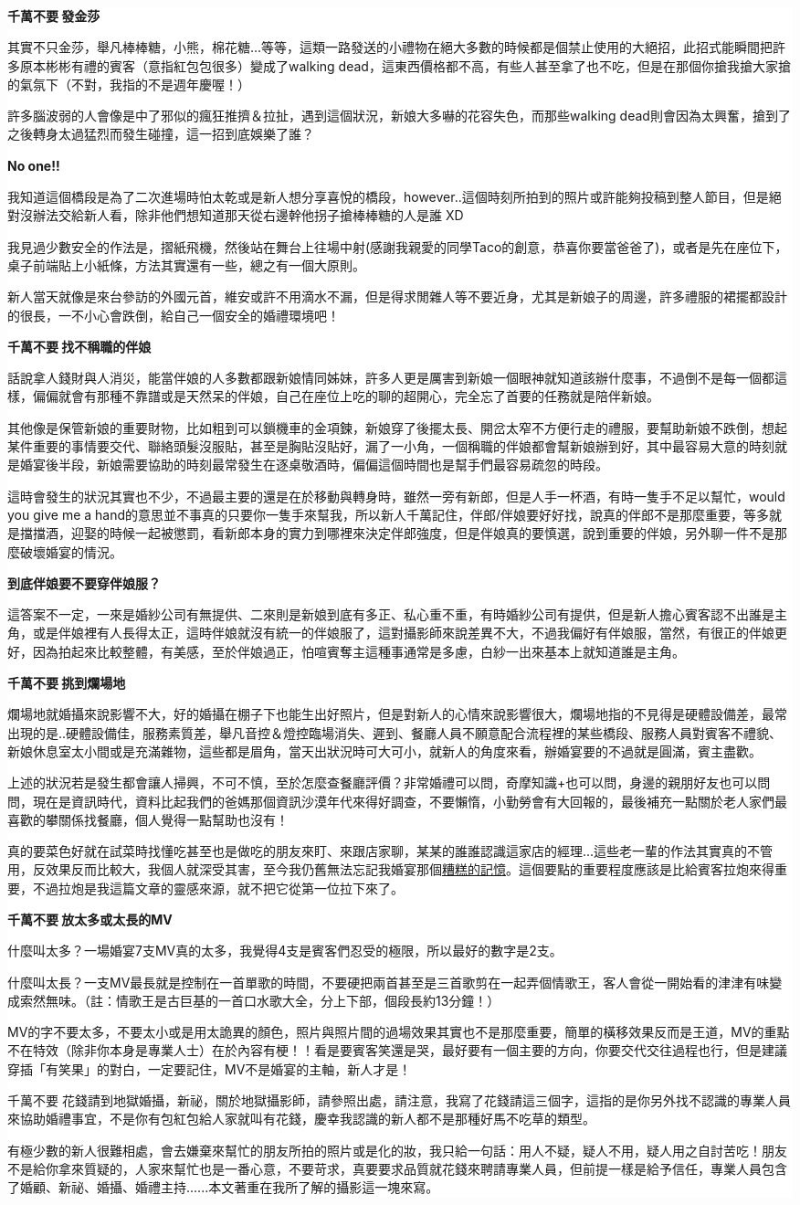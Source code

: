 **千萬不要 發金莎**

其實不只金莎，舉凡棒棒糖，小熊，棉花糖...等等，這類一路發送的小禮物在絕大多數的時候都是個禁止使用的大絕招，此招式能瞬間把許多原本彬彬有禮的賓客（意指紅包包很多）變成了walking dead，這東西價格都不高，有些人甚至拿了也不吃，但是在那個你搶我搶大家搶的氣氛下（不對，我指的不是週年慶喔！）

許多腦波弱的人會像是中了邪似的瘋狂推擠＆拉扯，遇到這個狀況，新娘大多嚇的花容失色，而那些walking dead則會因為太興奮，搶到了之後轉身太過猛烈而發生碰撞，這一招到底娛樂了誰？

**No one!!**

我知道這個橋段是為了二次進場時怕太乾或是新人想分享喜悅的橋段，however..這個時刻所拍到的照片或許能夠投稿到整人節目，但是絕對沒辦法交給新人看，除非他們想知道那天從右邊幹他拐子搶棒棒糖的人是誰 XD

我見過少數安全的作法是，摺紙飛機，然後站在舞台上往場中射(感謝我親愛的同學Taco的創意，恭喜你要當爸爸了)，或者是先在座位下，桌子前端貼上小紙條，方法其實還有一些，總之有一個大原則。

新人當天就像是來台參訪的外國元首，維安或許不用滴水不漏，但是得求閒雜人等不要近身，尤其是新娘子的周邊，許多禮服的裙擺都設計的很長，一不小心會跌倒，給自己一個安全的婚禮環境吧！

**千萬不要 找不稱職的伴娘**

話說拿人錢財與人消災，能當伴娘的人多數都跟新娘情同姊妹，許多人更是厲害到新娘一個眼神就知道該辦什麼事，不過倒不是每一個都這樣，偏偏就會有那種不靠譜或是天然呆的伴娘，自己在座位上吃的聊的超開心，完全忘了首要的任務就是陪伴新娘。

其他像是保管新娘的重要財物，比如粗到可以鎖機車的金項鍊，新娘穿了後擺太長、開岔太窄不方便行走的禮服，要幫助新娘不跌倒，想起某件重要的事情要交代、聯絡頭髮沒服貼，甚至是胸貼沒貼好，漏了一小角，一個稱職的伴娘都會幫新娘辦到好，其中最容易大意的時刻就是婚宴後半段，新娘需要協助的時刻最常發生在逐桌敬酒時，偏偏這個時間也是幫手們最容易疏忽的時段。

這時會發生的狀況其實也不少，不過最主要的還是在於移動與轉身時，雖然一旁有新郎，但是人手一杯酒，有時一隻手不足以幫忙，would you give me a hand的意思並不事真的只要你一隻手來幫我，所以新人千萬記住，伴郎/伴娘要好好找，說真的伴郎不是那麼重要，等多就是擋擋酒，迎娶的時候一起被懲罰，看新郎本身的實力到哪裡來決定伴郎強度，但是伴娘真的要慎選，說到重要的伴娘，另外聊一件不是那麼破壞婚宴的情況。

**到底伴娘要不要穿伴娘服？**

這答案不一定，一來是婚紗公司有無提供、二來則是新娘到底有多正、私心重不重，有時婚紗公司有提供，但是新人擔心賓客認不出誰是主角，或是伴娘裡有人長得太正，這時伴娘就沒有統一的伴娘服了，這對攝影師來說差異不大，不過我偏好有伴娘服，當然，有很正的伴娘更好，因為拍起來比較整體，有美感，至於伴娘過正，怕喧賓奪主這種事通常是多慮，白紗一出來基本上就知道誰是主角。

**千萬不要 挑到爛場地**

爛場地就婚攝來說影響不大，好的婚攝在棚子下也能生出好照片，但是對新人的心情來說影響很大，爛場地指的不見得是硬體設備差，最常出現的是..硬體設備佳，服務素質差，舉凡音控＆燈控臨場消失、遲到、餐廳人員不願意配合流程裡的某些橋段、服務人員對賓客不禮貌、新娘休息室太小間或是充滿雜物，這些都是眉角，當天出狀況時可大可小，就新人的角度來看，辦婚宴要的不過就是圓滿，賓主盡歡。

上述的狀況若是發生都會讓人掃興，不可不慎，至於怎麼查餐廳評價？非常婚禮可以問，奇摩知識+也可以問，身邊的親朋好友也可以問問，現在是資訊時代，資料比起我們的爸媽那個資訊沙漠年代來得好調查，不要懶惰，小勤勞會有大回報的，最後補充一點關於老人家們最喜歡的攀關係找餐廳，個人覺得一點幫助也沒有！

真的要菜色好就在試菜時找懂吃甚至也是做吃的朋友來盯、來跟店家聊，某某的誰誰認識這家店的經理...這些老一輩的作法其實真的不管用，反效果反而比較大，我個人就深受其害，至今我仍舊無法忘記我婚宴那個[糟糕的記憶](http://imsean.pixnet.net/blog/post/24214850)。這個要點的重要程度應該是比給賓客拉炮來得重要，不過拉炮是我這篇文章的靈感來源，就不把它從第一位拉下來了。

**千萬不要 放太多或太長的MV**

什麼叫太多？一場婚宴7支MV真的太多，我覺得4支是賓客們忍受的極限，所以最好的數字是2支。

什麼叫太長？一支MV最長就是控制在一首單歌的時間，不要硬把兩首甚至是三首歌剪在一起弄個情歌王，客人會從一開始看的津津有味變成索然無味。（註：情歌王是古巨基的一首口水歌大全，分上下部，個段長約13分鐘！）

MV的字不要太多，不要太小或是用太詭異的顏色，照片與照片間的過場效果其實也不是那麼重要，簡單的橫移效果反而是王道，MV的重點不在特效（除非你本身是專業人士）在於內容有梗！！看是要賓客笑還是哭，最好要有一個主要的方向，你要交代交往過程也行，但是建議穿插「有笑果」的對白，一定要記住，MV不是婚宴的主軸，新人才是！

千萬不要 花錢請到地獄婚攝，新祕，關於地獄攝影師，請參照出處，請注意，我寫了花錢請這三個字，這指的是你另外找不認識的專業人員來協助婚禮事宜，不是你有包紅包給人家就叫有花錢，慶幸我認識的新人都不是那種好馬不吃草的類型。

有極少數的新人很難相處，會去嫌棄來幫忙的朋友所拍的照片或是化的妝，我只給一句話：用人不疑，疑人不用，疑人用之自討苦吃！朋友不是給你拿來質疑的，人家來幫忙也是一番心意，不要苛求，真要要求品質就花錢來聘請專業人員，但前提一樣是給予信任，專業人員包含了婚顧、新祕、婚攝、婚禮主持......本文著重在我所了解的攝影這一塊來寫。
